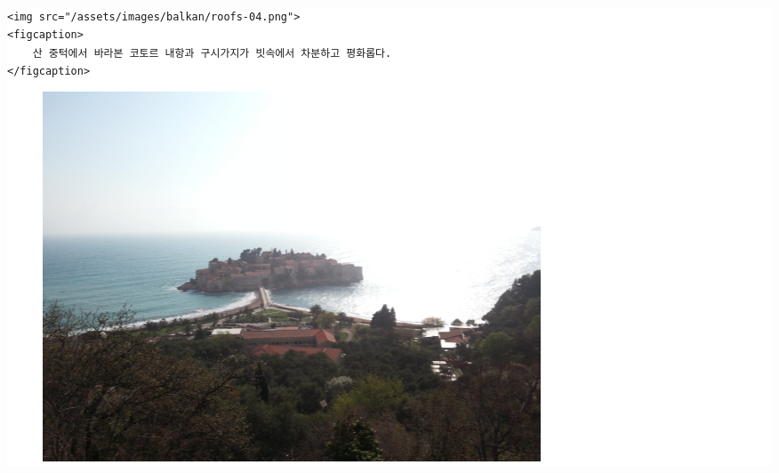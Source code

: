 	<img src="/assets/images/balkan/roofs-04.png">
	<figcaption>
		산 중턱에서 바라본 코토르 내항과 구시가지가 빗속에서 차분하고 평화롭다.
	</figcaption>
</figure>
</div>

<div class="fig-container">
<figure>
	<img src="/assets/images/balkan/island-03.png">
	<figcaption>
	</figcaption>
</figure>
</div>
